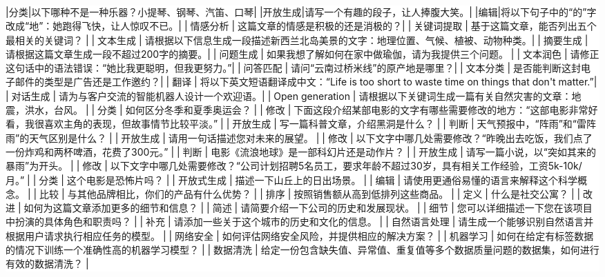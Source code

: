 |分类|以下哪种不是一种乐器？小提琴、钢琴、汽笛、口琴|
|开放生成|请写一个有趣的段子，让人捧腹大笑。|
|编辑|将以下句子中的“的”字改成“地”：她跑得飞快，让人惊叹不已。|
| 情感分析 | 这篇文章的情感是积极的还是消极的？|
| 关键词提取 | 基于这篇文章，能否列出五个最相关的关键词？ |
| 文本生成 | 请根据以下信息生成一段描述新西兰北岛美景的文字：地理位置、气候、植被、动物种类。|
| 摘要生成 | 请根据这篇文章生成一段不超过200字的摘要。|
| 问题生成 | 如果我想了解如何在家中做瑜伽，请为我提供三个问题。 |
| 文本润色 | 请修正这句话中的语法错误：“她比我更聪明，但我更努力。”|
| 问答匹配 | 请问“云南过桥米线”的原产地是哪里？|
| 文本分类 | 是否能判断这封电子邮件的类型是广告还是工作邀约？|
| 翻译 | 将以下英文短语翻译成中文：“Life is too short to waste time on things that don't matter.”|
| 对话生成 | 请为与客户交流的智能机器人设计一个欢迎语。|
| Open generation | 请根据以下关键词生成一篇有关自然灾害的文章：地震，洪水，台风。 |
| 分类 | 如何区分冬季和夏季奥运会？ |
| 修改 | 下面这段介绍某部电影的文字有哪些需要修改的地方：“这部电影非常好看，我很喜欢主角的表现，但故事情节比较平淡。” |
| 开放生成 | 写一篇科普文章，介绍黑洞是什么？ |
| 判断 | 天气预报中，“阵雨”和“雷阵雨”的天气区别是什么？ |
| 开放生成 | 请用一句话描述您对未来的展望。 |
| 修改 | 以下文字中哪几处需要修改？“昨晚出去吃饭，我们点了一份炸鸡和两杯啤酒，花费了300元。” |
| 判断 | 电影《流浪地球》是一部科幻片还是动作片？ |
| 开放生成 | 请写一篇小说，以“突如其来的暴雨”为开头。 |
| 修改 | 以下文字中哪几处需要修改？“公司计划招聘5名员工，要求年龄不超过30岁，具有相关工作经验，工资5k-10k/月。” |
| 分类 | 这个电影是恐怖片吗？ |
| 开放式生成 | 描述一下山丘上的日出场景。 |
| 编辑 | 请使用更通俗易懂的语言来解释这个科学概念。 |
| 比较 | 与其他品牌相比，你们的产品有什么优势？ |
| 排序 | 按照销售额从高到低排列这些商品。 |
| 定义 | 什么是社交公寓？ |
| 改进 | 如何为这篇文章添加更多的细节和信息？ |
| 简述 | 请简要介绍一下公司的历史和发展现状。 |
| 细节 | 您可以详细描述一下您在该项目中扮演的具体角色和职责吗？ |
| 补充 | 请添加一些关于这个城市的历史和文化的信息。 |
| 自然语言处理          | 请生成一个能够识别自然语言并根据用户请求执行相应任务的模型。                                |
| 网络安全                        | 如何评估网络安全风险，并提供相应的解决方案？                                                |
| 机器学习                      | 如何在给定有标签数据的情况下训练一个准确性高的机器学习模型？                            |
| 数据清洗                      | 给定一份包含缺失值、异常值、重复值等多个数据质量问题的数据集，如何进行有效的数据清洗？  |